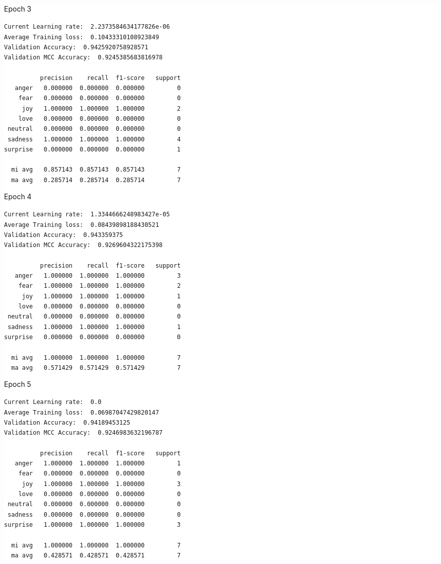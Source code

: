 Epoch 3

	Current Learning rate:  2.2373584634177826e-06
	Average Training loss:  0.10433310108923849
	Validation Accuracy:  0.9425920758928571
	Validation MCC Accuracy:  0.9245385683816978

              precision    recall  f1-score   support
       anger   0.000000  0.000000  0.000000         0
        fear   0.000000  0.000000  0.000000         0
         joy   1.000000  1.000000  1.000000         2
        love   0.000000  0.000000  0.000000         0
     neutral   0.000000  0.000000  0.000000         0
     sadness   1.000000  1.000000  1.000000         4
    surprise   0.000000  0.000000  0.000000         1

      mi avg   0.857143  0.857143  0.857143         7
      ma avg   0.285714  0.285714  0.285714         7

Epoch 4

	Current Learning rate:  1.3344666248983427e-05
	Average Training loss:  0.08439898188430521
	Validation Accuracy:  0.943359375
	Validation MCC Accuracy:  0.9269604322175398

              precision    recall  f1-score   support
       anger   1.000000  1.000000  1.000000         3
        fear   1.000000  1.000000  1.000000         2
         joy   1.000000  1.000000  1.000000         1
        love   0.000000  0.000000  0.000000         0
     neutral   0.000000  0.000000  0.000000         0
     sadness   1.000000  1.000000  1.000000         1
    surprise   0.000000  0.000000  0.000000         0

      mi avg   1.000000  1.000000  1.000000         7
      ma avg   0.571429  0.571429  0.571429         7

Epoch 5

	Current Learning rate:  0.0
	Average Training loss:  0.06987047429820147
	Validation Accuracy:  0.94189453125
	Validation MCC Accuracy:  0.9246983632196787

              precision    recall  f1-score   support
       anger   1.000000  1.000000  1.000000         1
        fear   0.000000  0.000000  0.000000         0
         joy   1.000000  1.000000  1.000000         3
        love   0.000000  0.000000  0.000000         0
     neutral   0.000000  0.000000  0.000000         0
     sadness   0.000000  0.000000  0.000000         0
    surprise   1.000000  1.000000  1.000000         3

      mi avg   1.000000  1.000000  1.000000         7
      ma avg   0.428571  0.428571  0.428571         7
